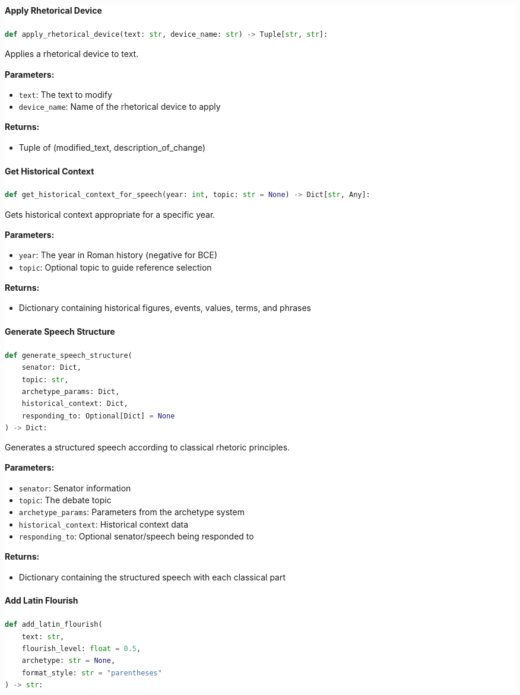 #### Apply Rhetorical Device

```python
def apply_rhetorical_device(text: str, device_name: str) -> Tuple[str, str]:
```

Applies a rhetorical device to text.

**Parameters:**
- `text`: The text to modify
- `device_name`: Name of the rhetorical device to apply

**Returns:**
- Tuple of (modified_text, description_of_change)

#### Get Historical Context

```python
def get_historical_context_for_speech(year: int, topic: str = None) -> Dict[str, Any]:
```

Gets historical context appropriate for a specific year.

**Parameters:**
- `year`: The year in Roman history (negative for BCE)
- `topic`: Optional topic to guide reference selection

**Returns:**
- Dictionary containing historical figures, events, values, terms, and phrases

#### Generate Speech Structure

```python
def generate_speech_structure(
    senator: Dict, 
    topic: str, 
    archetype_params: Dict,
    historical_context: Dict, 
    responding_to: Optional[Dict] = None
) -> Dict:
```

Generates a structured speech according to classical rhetoric principles.

**Parameters:**
- `senator`: Senator information
- `topic`: The debate topic
- `archetype_params`: Parameters from the archetype system
- `historical_context`: Historical context data
- `responding_to`: Optional senator/speech being responded to

**Returns:**
- Dictionary containing the structured speech with each classical part

#### Add Latin Flourish

```python
def add_latin_flourish(
    text: str, 
    flourish_level: float = 0.5, 
    archetype: str = None, 
    format_style: str = "parentheses"
) -> str:
```
